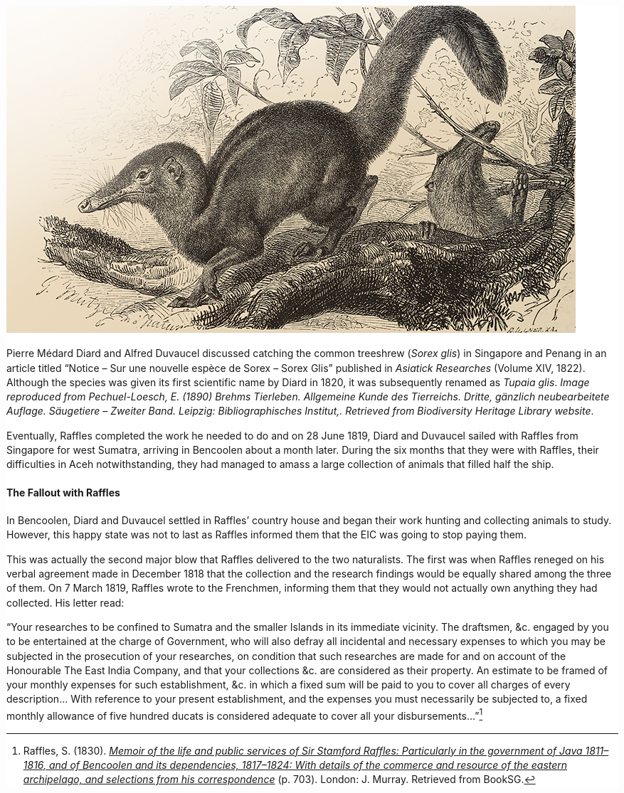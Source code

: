 <img src="/images/Vol-16-issue-2/raffles/treeshrew.jpg">

Pierre Médard Diard and Alfred Duvaucel discussed catching the common treeshrew (<i>Sorex glis</i>) in Singapore and Penang in an article titled “Notice – Sur une nouvelle espèce de Sorex – Sorex Glis” published in <i>Asiatick Researches</i> (Volume XIV, 1822). Although the species was given its first scientific name by Diard in 1820, it was subsequently renamed as <i>Tupaia glis</i>. <i>Image reproduced from Pechuel-Loesch, E. (1890) Brehms Tierleben. Allgemeine Kunde des Tierreichs. Dritte, gänzlich neubearbeitete Auflage. Säugetiere – Zweiter Band. Leipzig: Bibliographisches Institut,. Retrieved from Biodiversity Heritage Library website</i>. 

</div>

Eventually, Raffles completed the work he needed to do and on 28 June 1819, Diard and Duvaucel sailed with Raffles from Singapore for west Sumatra, arriving in Bencoolen about a month later. During the six months that they were with Raffles, their difficulties in Aceh notwithstanding, they had managed to amass a large collection of animals that filled half the ship.

#### **The Fallout with Raffles**
In Bencoolen, Diard and Duvaucel settled in Raffles’ country house and began their work hunting and collecting animals to study. However, this happy state was not to last as Raffles informed them that the EIC was going to stop paying them.

This was actually the second major blow that Raffles delivered to the two naturalists. The first was when Raffles reneged on his verbal agreement made in December 1818 that the collection and the research findings would be equally shared among the three of them. On 7 March 1819, Raffles wrote to the Frenchmen, informing them that they would not actually own anything they had collected. His letter read:

“Your researches to be confined to Sumatra and the smaller Islands in its immediate vicinity. The draftsmen, &c. engaged by you to be entertained at the charge of Government, who will also defray all incidental and necessary expenses to which you may be subjected in the prosecution of your researches, on condition that such researches are made for and on account of the Honourable The East India Company, and that your collections &c. are considered as their property. An estimate to be framed of your monthly expenses for such establishment, &c. in which a fixed sum will be paid to you to cover all charges of every description… With reference to your present establishment, and the expenses you must necessarily be subjected to, a fixed monthly allowance of five hundred ducats is considered adequate to cover all your disbursements…”[^11]


[^1]: Notice sur les voyages de MM. Diard et Duvaucel, naturalistes français, dans les Indes orientales et dans les iles de la Sonde, extraite de leur correspondance et lue à l’Académie des sciences le 14 mai 1821 par M. le baron George Cuvier, membre de l’institut. *Revue Encyclopédique, ou analyse raisonnée des productions les plus remarquables dans la littérature, les sciences et les arts, par une réunion de Membres de l’Institut et d’autres hommes de lettres*. Tome X. Paris, Avril 1821 (p .478); Société Asiatique. (1824, Mars–Avril). Notice sur le voyage de M. Duvaucel. Journal Asiatique, IV, pp. 137–145. (Not available in NLB holdings)
[^2]: Jean Léopold Nicolas Frédéric, Buron Cuvier (1769–1832) was a major figure in natural sciences research in the early 19th century. He established the sciences of palaeontology and comparative anatomy. See Encyclopaedia Britannica. (2020, May 9). *Georges Cuvier*. Retrieved from Britannica website.
[^3]: Coulmann, J.-J. (1973) *Réminiscences* (Tome 1, p. 146). Genève Slatkine Reprints. (Not available in NLB holdings)
[^4]: Bastin, J.S. (2014). *[Raffles and Hastings: Private exchanges behind the founding of Singapore](https://eservice.nlb.gov.sg/item_holding.aspx?bid=200867141)* (p. 195). Singapore: National Library Board and Marshall Cavendish Editions. (Call no.: RSING 959.5703 BAS-[HIS]) 
[^5]: Cuvier, 14 May 1821, p. 478.
[^6]: Geoffroy Saint-Hilaire, E., & Cuvier, F. (1824). *Histoire naturelle des mammifères: Avec des figures originales, coloriees, dessinees d’apres des animaux vivans*. A Paris: Chez A. Belin. Retrieved from Biodiversity Heritage Library website.
[^7]: [Bastin](https://eservice.nlb.gov.sg/item_holding.aspx?bid=200867141), 2014, p. 29. 
[^8]: Cuvier, 14 May 1821, p. 478.
[^9]: Cuvier, 14 May 1821, p. 479.
[^10]: Diard, P.M., & Duvaucel, A. (1822). On the Sorex Glis. *Asiatick Researches or Transactions of the Society, Instituted in Bengal for Inquiring into the History and Antiquities, the Arts, Sciences and Literature of Asia*, vol. XIV, pp. 471–475. Retrieved from Biodiversity Heritage Library website.
[^11]: Raffles, S. (1830). *[Memoir of the life and public services of Sir Stamford Raffles: Particularly in the government of Java 1811–1816, and of Bencoolen and its dependencies, 1817–1824: With details of the commerce and resource of the eastern archipelago, and selections from his correspondence](https://eresources.nlb.gov.sg/printheritage/detail/6dd159de-811f-4012-9b43-01676a9c49a7.aspx)* (p. 703). London: J. Murray. Retrieved from BookSG.
[^12]: [Raffles](https://eresources.nlb.gov.sg/printheritage/detail/6dd159de-811f-4012-9b43-01676a9c49a7.aspx), 1830, pp. 711–716.
[^13]: [Raffles](https://eresources.nlb.gov.sg/printheritage/detail/6dd159de-811f-4012-9b43-01676a9c49a7.aspx), 1830, pp. 718–719.
[^14]: Peysonnaux, J.H. (1935). Vie voyages et travaux de Pierre Médard Diard. Naturaliste Français aux Indes Orientales (1794–1863). Voyage dans l’Indochine (1821–1824) (p. 21). *Bulletin des amis du vieux Hué*. (Not available in NLB holdings) 
[^15]: Raffles, T.S. (1821–1823). Descriptive catalogue of a zoological collection, made on account of the honorable East India Company, in the island of Sumatra and its vicinity, under the direction of Sir Thomas Stamford Raffles, Lieutenant-Governor of Fort Marlborough, with additional notices illustrative of the natural history of those countries. *The Transactions of the Linnean Society of London*, volume XIII, pp. 239–74, 277–340. Retrieved from Biodiversity Heritage Library website. 
[^16]: [Bastin](https://eservice.nlb.gov.sg/item_holding.aspx?bid=200867141), 2014, p. 194. 
[^17]: Raffles, 1821–1823, p. 240. 
[^18]: Raffles, 1821–1823, p. 240.
[^19]: [Raffles](https://eresources.nlb.gov.sg/printheritage/detail/6dd159de-811f-4012-9b43-01676a9c49a7.aspx), 1830, pp. 720–721. 
[^20]: [Raffles](https://eresources.nlb.gov.sg/printheritage/detail/6dd159de-811f-4012-9b43-01676a9c49a7.aspx), 1830, pp. 721–722. 
[^21]: [Raffles](https://eresources.nlb.gov.sg/printheritage/detail/6dd159de-811f-4012-9b43-01676a9c49a7.aspx), 1830, pp. 722–723.